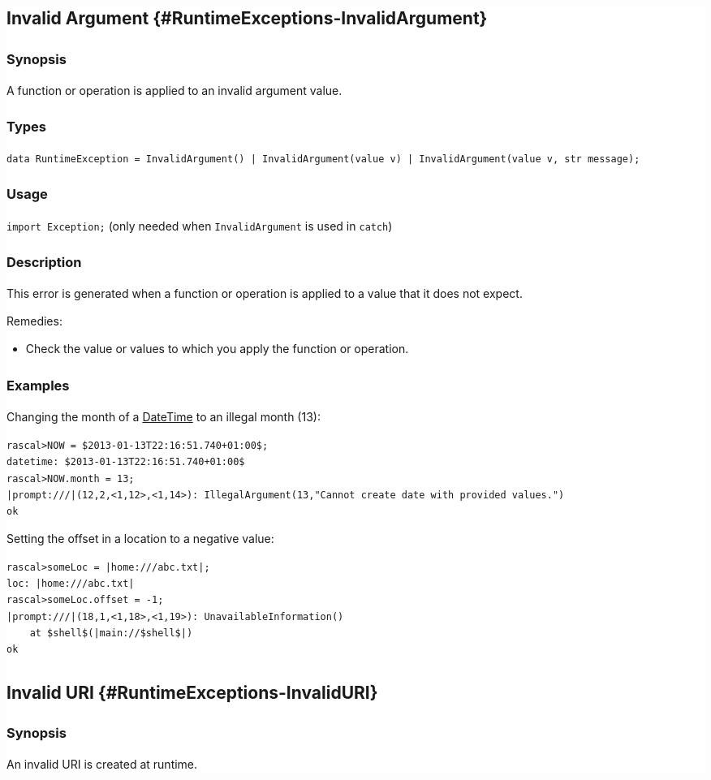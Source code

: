 

## Invalid Argument {#RuntimeExceptions-InvalidArgument}

### Synopsis 
A function or operation is applied to an invalid argument value.

### Types 
`data RuntimeException = InvalidArgument() | InvalidArgument(value v) | InvalidArgument(value v, str message);`
       
### Usage 
`import Exception;` (only needed when `InvalidArgument` is used in `catch`)


### Description 
This error is generated when a function or operation is applied to a value that it does not expect.

Remedies:

*  Check the value or values to which you apply the function or operation.

### Examples 

Changing the month of a [DateTime](/Rascal.md#Expressions-Values-DateTime) to an illegal month (13):

```rascal-shell
rascal>NOW = $2013-01-13T22:16:51.740+01:00$;
datetime: $2013-01-13T22:16:51.740+01:00$
rascal>NOW.month = 13;
|prompt:///|(12,2,<1,12>,<1,14>): IllegalArgument(13,"Cannot create date with provided values.")
ok
```

Setting the offset in a location to a negative value:

```rascal-shell
rascal>someLoc = |home:///abc.txt|;
loc: |home:///abc.txt|
rascal>someLoc.offset = -1;
|prompt:///|(18,1,<1,18>,<1,19>): UnavailableInformation()
	at $shell$(|main://$shell$|)
ok
```




## Invalid URI {#RuntimeExceptions-InvalidURI}

### Synopsis 
An invalid URI is created at runtime.
